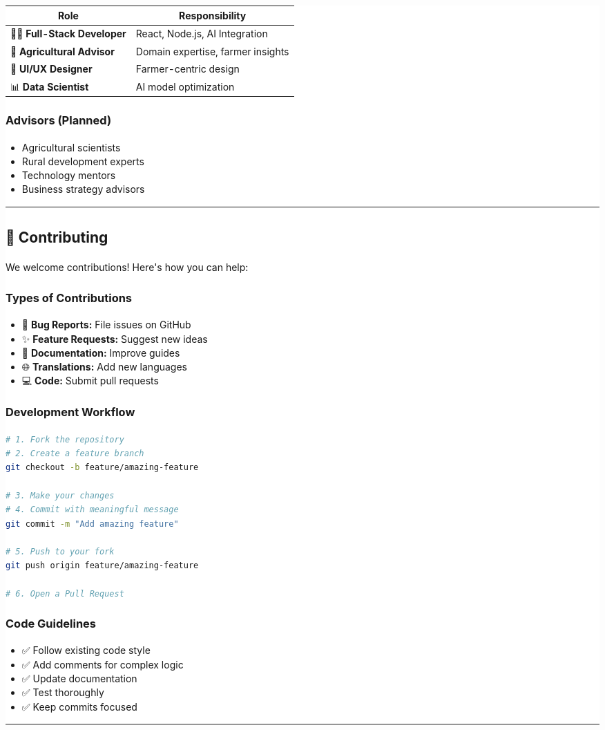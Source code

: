 <div align="center">

| Role | Responsibility |
|------|----------------|
| 🧑‍💻 **Full-Stack Developer** | React, Node.js, AI Integration |
| 🌾 **Agricultural Advisor** | Domain expertise, farmer insights |
| 🎨 **UI/UX Designer** | Farmer-centric design |
| 📊 **Data Scientist** | AI model optimization |

</div>

### Advisors (Planned)
- Agricultural scientists
- Rural development experts
- Technology mentors
- Business strategy advisors

---

## 🤝 Contributing

We welcome contributions! Here's how you can help:

### Types of Contributions
- 🐛 **Bug Reports:** File issues on GitHub
- ✨ **Feature Requests:** Suggest new ideas
- 📝 **Documentation:** Improve guides
- 🌐 **Translations:** Add new languages
- 💻 **Code:** Submit pull requests

### Development Workflow
```bash
# 1. Fork the repository
# 2. Create a feature branch
git checkout -b feature/amazing-feature

# 3. Make your changes
# 4. Commit with meaningful message
git commit -m "Add amazing feature"

# 5. Push to your fork
git push origin feature/amazing-feature

# 6. Open a Pull Request
```

### Code Guidelines
- ✅ Follow existing code style
- ✅ Add comments for complex logic
- ✅ Update documentation
- ✅ Test thoroughly
- ✅ Keep commits focused

---